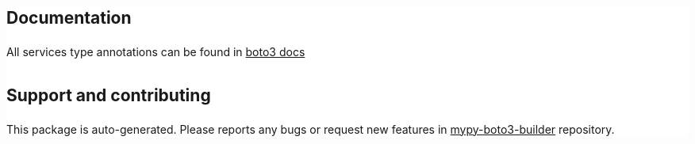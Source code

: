 <a id="documentation"></a>

## Documentation

All services type annotations can be found in
[boto3 docs](https://youtype.github.io/boto3_stubs_docs/mypy_boto3_glue/)

<a id="support-and-contributing"></a>

## Support and contributing

This package is auto-generated. Please reports any bugs or request new features
in [mypy-boto3-builder](https://github.com/youtype/mypy_boto3_builder/issues/)
repository.
